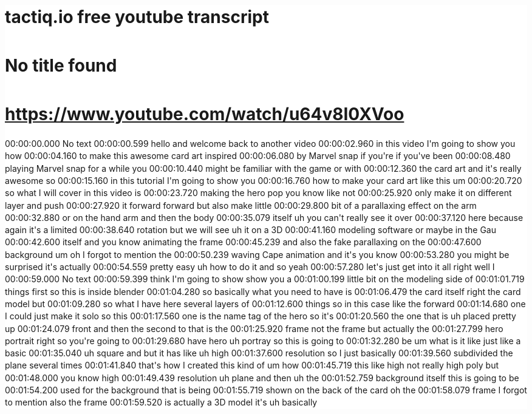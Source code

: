 # tactiq.io free youtube transcript
# No title found
# https://www.youtube.com/watch/u64v8I0XVoo

00:00:00.000 No text
00:00:00.599 hello and welcome back to another video
00:00:02.960 in this video I'm going to show you how
00:00:04.160 to make this awesome card art inspired
00:00:06.080 by Marvel snap if you're if you've been
00:00:08.480 playing Marvel snap for a while you
00:00:10.440 might be familiar with the game or with
00:00:12.360 the card art and it's really awesome so
00:00:15.160 in this tutorial I'm going to show you
00:00:16.760 how to make your card art like this um
00:00:20.720 so what I will cover in this video is
00:00:23.720 making the hero pop you know like not
00:00:25.920 only make it on different layer and push
00:00:27.920 it forward forward but also make little
00:00:29.800 bit of a parallaxing effect on the arm
00:00:32.880 or on the hand arm and then the body
00:00:35.079 itself uh you can't really see it over
00:00:37.120 here because again it's a limited
00:00:38.640 rotation but we will see uh it on a 3D
00:00:41.160 modeling software or maybe in the Gau
00:00:42.600 itself and you know animating the frame
00:00:45.239 and also the fake parallaxing on the
00:00:47.600 background um oh I forgot to mention the
00:00:50.239 waving Cape animation and it's you know
00:00:53.280 you might be surprised it's actually
00:00:54.559 pretty easy uh how to do it and so yeah
00:00:57.280 let's just get into it all right well I
00:00:59.000 No text
00:00:59.399 think I'm going to show show you a
00:01:00.199 little bit on the modeling side of
00:01:01.719 things first so this is inside blender
00:01:04.280 so basically what you need to have is
00:01:06.479 the card itself right the card model but
00:01:09.280 so what I have here several layers of
00:01:12.600 things so in this case like the forward
00:01:14.680 one I could just make it solo so this
00:01:17.560 one is the name tag of the hero so it's
00:01:20.560 the one that is uh placed pretty up
00:01:24.079 front and then the second to that is the
00:01:25.920 frame not the frame but actually the
00:01:27.799 hero portrait right so you're going to
00:01:29.680 have hero uh portray so this is going to
00:01:32.280 be um what is it like just like a basic
00:01:35.040 uh square and but it has like uh high
00:01:37.600 resolution so I just basically
00:01:39.560 subdivided the plane several times
00:01:41.840 that's how I created this kind of um how
00:01:45.719 this like high not really high poly but
00:01:48.000 you know high
00:01:49.439 resolution uh plane and then uh the
00:01:52.759 background itself this is going to be
00:01:54.200 used for the background that is being
00:01:55.719 shown on the back of the card oh the
00:01:58.079 frame I forgot to mention also the frame
00:01:59.520 is actually a 3D model it's uh basically